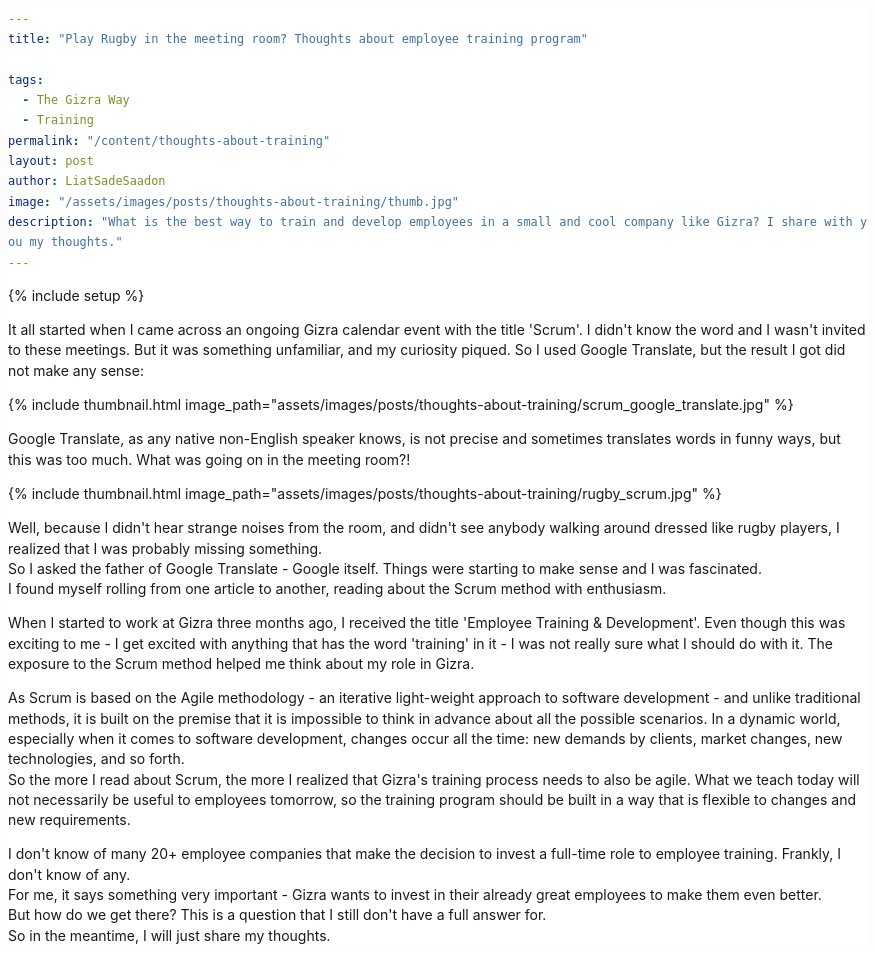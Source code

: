 ```yaml
---
title: "Play Rugby in the meeting room? Thoughts about employee training program"

tags:
  - The Gizra Way
  - Training
permalink: "/content/thoughts-about-training"
layout: post
author: LiatSadeSaadon
image: "/assets/images/posts/thoughts-about-training/thumb.jpg"
description: "What is the best way to train and develop employees in a small and cool company like Gizra? I share with you my thoughts."
---
```


{% include setup %}

It all started when I came across an ongoing Gizra calendar event with the title 'Scrum'.
I didn't know the word and I wasn't invited to these meetings. But it was something unfamiliar, and my curiosity piqued.
So I used Google Translate, but the result I got did not make any sense:

{% include thumbnail.html image_path="assets/images/posts/thoughts-about-training/scrum_google_translate.jpg" %}

Google Translate, as any native non-English speaker knows, is not precise and sometimes translates words in funny ways, but this was too much. What was going on in the meeting room?!

{% include thumbnail.html image_path="assets/images/posts/thoughts-about-training/rugby_scrum.jpg" %}

Well, because I didn't hear strange noises from the room, and didn't see anybody walking around dressed like rugby players, I realized that I was probably missing something.  
So I asked the father of Google Translate - Google itself.   Things were starting to make sense and I was fascinated.  
I found myself rolling from one article to another, reading about the Scrum method with enthusiasm.

When I started to work at Gizra three months ago, I received the title 'Employee Training & Development'. Even though this was exciting to me - I get excited with anything that has the word 'training' in it - I was not really sure what I should do with it. The exposure to the Scrum method helped me think about my role in Gizra.

As Scrum is based on the Agile methodology - an iterative light-weight approach to software development - and unlike traditional methods, it is built on the premise that it is impossible to think in advance about all the possible scenarios. In a dynamic world, especially when it comes to software development, changes occur all the time: new demands by clients, market changes, new technologies, and so forth.  
So the more I read about Scrum, the more I realized that Gizra's training process needs to also be agile. What we teach today will not necessarily be useful to employees tomorrow, so the training program should be built in a way that is flexible to changes and new requirements.

I don't know of many 20+ employee companies that make the decision to invest a full-time role to employee training. Frankly, I don't know of any.  
For me, it says something very important - Gizra wants to invest in their already great employees to make them even better.  
But how do we get there? This is a question that I still don't have a full answer for.  
So in the meantime, I will just share my thoughts.
